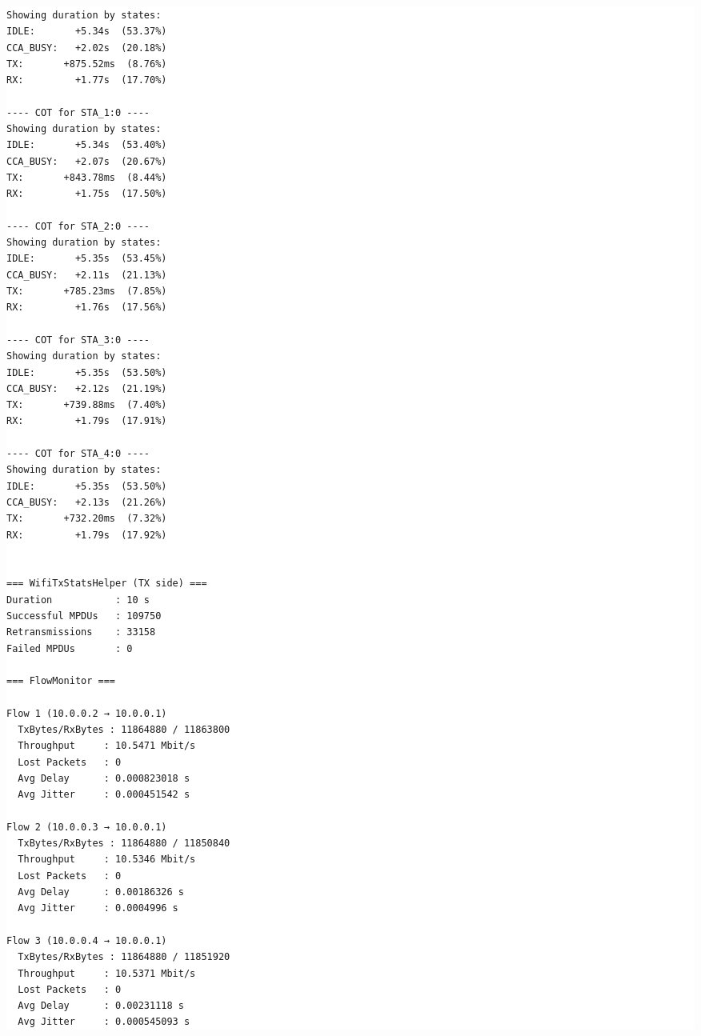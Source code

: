 ```txt
Showing duration by states: 
IDLE:       +5.34s  (53.37%)
CCA_BUSY:   +2.02s  (20.18%)
TX:       +875.52ms  (8.76%)
RX:         +1.77s  (17.70%)

---- COT for STA_1:0 ----
Showing duration by states: 
IDLE:       +5.34s  (53.40%)
CCA_BUSY:   +2.07s  (20.67%)
TX:       +843.78ms  (8.44%)
RX:         +1.75s  (17.50%)

---- COT for STA_2:0 ----
Showing duration by states: 
IDLE:       +5.35s  (53.45%)
CCA_BUSY:   +2.11s  (21.13%)
TX:       +785.23ms  (7.85%)
RX:         +1.76s  (17.56%)

---- COT for STA_3:0 ----
Showing duration by states: 
IDLE:       +5.35s  (53.50%)
CCA_BUSY:   +2.12s  (21.19%)
TX:       +739.88ms  (7.40%)
RX:         +1.79s  (17.91%)

---- COT for STA_4:0 ----
Showing duration by states: 
IDLE:       +5.35s  (53.50%)
CCA_BUSY:   +2.13s  (21.26%)
TX:       +732.20ms  (7.32%)
RX:         +1.79s  (17.92%)


=== WifiTxStatsHelper (TX side) ===
Duration           : 10 s
Successful MPDUs   : 109750
Retransmissions    : 33158
Failed MPDUs       : 0

=== FlowMonitor ===

Flow 1 (10.0.0.2 → 10.0.0.1)
  TxBytes/RxBytes : 11864880 / 11863800
  Throughput     : 10.5471 Mbit/s
  Lost Packets   : 0
  Avg Delay      : 0.000823018 s
  Avg Jitter     : 0.000451542 s

Flow 2 (10.0.0.3 → 10.0.0.1)
  TxBytes/RxBytes : 11864880 / 11850840
  Throughput     : 10.5346 Mbit/s
  Lost Packets   : 0
  Avg Delay      : 0.00186326 s
  Avg Jitter     : 0.0004996 s

Flow 3 (10.0.0.4 → 10.0.0.1)
  TxBytes/RxBytes : 11864880 / 11851920
  Throughput     : 10.5371 Mbit/s
  Lost Packets   : 0
  Avg Delay      : 0.00231118 s
  Avg Jitter     : 0.000545093 s
```